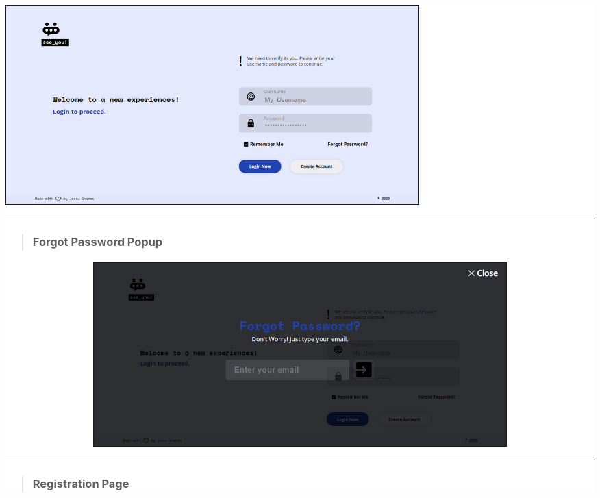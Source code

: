   <img width="70%" border="1" src="https://github.com/jassusharma660/SeeYou/blob/master/guide/1.png">
</p>   

---
>### Forgot Password Popup

<p align="center">
  <img width="70%" border="1" src="https://github.com/jassusharma660/SeeYou/blob/master/guide/2.png">
</p>   

---
>### Registration Page
